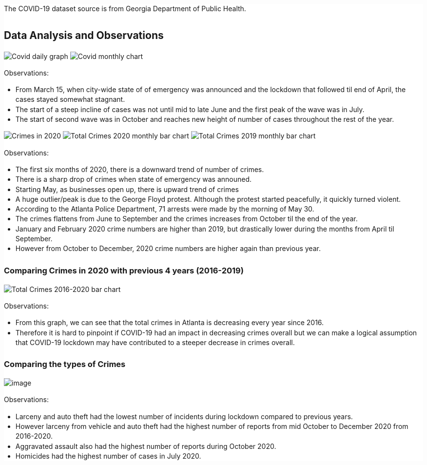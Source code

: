 The COVID-19 dataset source is from Georgia Department of Public Health.

## Data Analysis and Observations

![Covid daily graph](https://user-images.githubusercontent.com/93147265/143073147-510f261d-31bc-4f80-9bae-39d35e6e7478.png)
![Covid monthly chart](https://user-images.githubusercontent.com/93147265/143072618-5d1e9f43-df5d-4e5e-a971-72b9d43e1de5.png)

Observations:
- From March 15, when city-wide state of of emergency was announced and the lockdown that followed til end of April, the cases stayed somewhat stagnant. 
- The start of a steep incline of cases was not until mid to late June and the first peak of the wave was in July.
- The start of second wave was in October and reaches new height of number of cases throughout the rest of the year.


![Crimes in 2020](https://user-images.githubusercontent.com/93147265/143081784-4b4543b0-2877-45d7-98ce-d3c9bcaab599.png)
![Total Crimes 2020 monthly bar chart](https://user-images.githubusercontent.com/93147265/142947180-e407505a-2883-4618-906e-bf0aea50310f.png)
![Total Crimes 2019 monthly bar chart](https://user-images.githubusercontent.com/93147265/143162836-2fe3c6e1-7207-4919-bf82-01bf2724f027.png)

Observations:
- The first six months of 2020, there is a downward trend of number of crimes.
- There is a sharp drop of crimes when state of emergency was announed.
- Starting May, as businesses open up, there is upward trend of crimes
- A huge outlier/peak is due to the George Floyd protest. Although the protest started peacefully, it quickly turned violent.
- According to the Atlanta Police Department, 71 arrests were made by the morning of May 30.
- The crimes flattens from June to September and the crimes increases from October til the end of the year.
- January and February 2020 crime numbers are higher than 2019, but drastically lower during the months from April til September.
- However from October to December, 2020 crime numbers are higher again than previous year.

### Comparing Crimes in 2020 with previous 4 years (2016-2019)
![Total Crimes 2016-2020 bar chart](https://user-images.githubusercontent.com/93147265/142947185-64c2605a-aa32-4387-a156-91d745da7d2d.png)

Observations:
- From this graph, we can see that the total crimes in Atlanta is decreasing every year since 2016.
- Therefore it is hard to pinpoint if COVID-19 had an impact in decreasing crimes overall but we can make a logical assumption that COVID-19 lockdown may have contributed to a steeper decrease in crimes overall.

### Comparing the types of Crimes
![image](https://user-images.githubusercontent.com/93147265/143290240-a897f14e-622d-4ca4-835f-f2fc8b85cb83.png)

Observations:
- Larceny and auto theft had the lowest number of incidents during lockdown compared to previous years.
- However larceny from vehicle and auto theft had the highest number of reports from mid October to December 2020 from 2016-2020.
- Aggravated assault also had the highest number of reports during October 2020.
- Homicides had the highest number of cases in July 2020.
